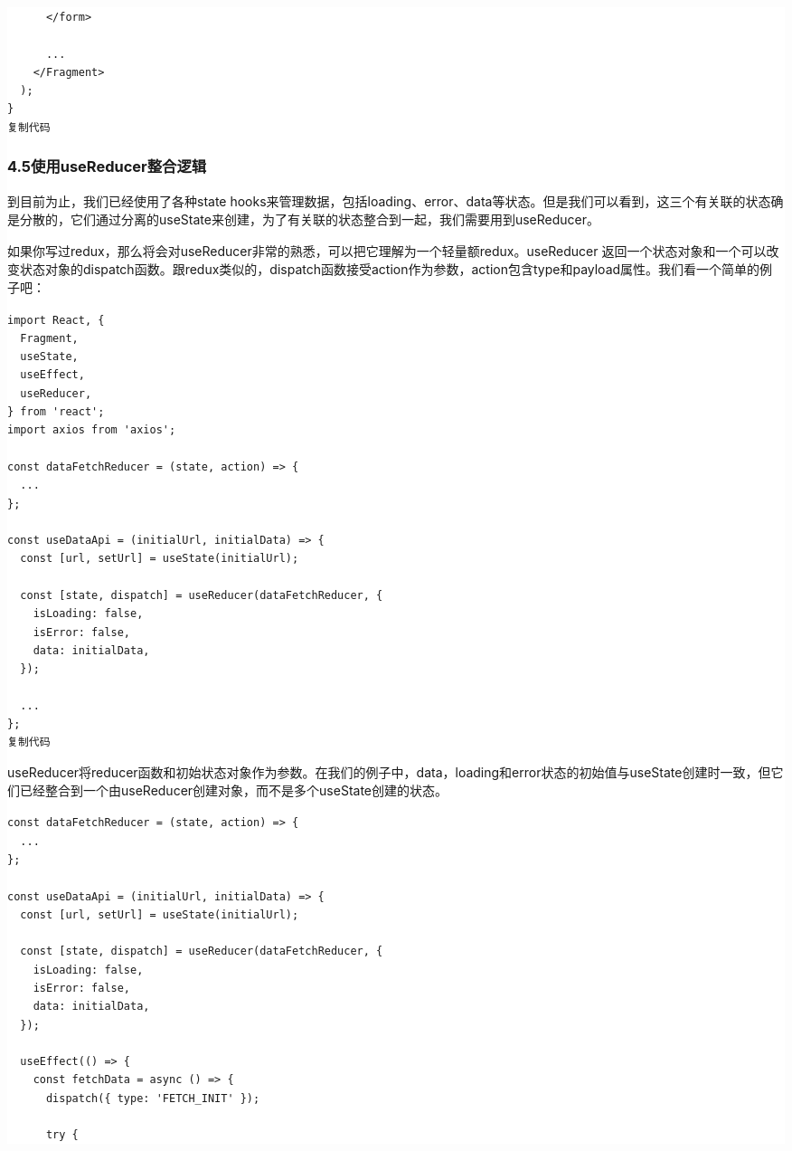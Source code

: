```
      </form>
 
      ...
    </Fragment>
  );
}
复制代码
```

### 4.5使用useReducer整合逻辑

到目前为止，我们已经使用了各种state hooks来管理数据，包括loading、error、data等状态。但是我们可以看到，这三个有关联的状态确是分散的，它们通过分离的useState来创建，为了有关联的状态整合到一起，我们需要用到useReducer。

如果你写过redux，那么将会对useReducer非常的熟悉，可以把它理解为一个轻量额redux。useReducer 返回一个状态对象和一个可以改变状态对象的dispatch函数。跟redux类似的，dispatch函数接受action作为参数，action包含type和payload属性。我们看一个简单的例子吧：

```
import React, {
  Fragment,
  useState,
  useEffect,
  useReducer,
} from 'react';
import axios from 'axios';
 
const dataFetchReducer = (state, action) => {
  ...
};
 
const useDataApi = (initialUrl, initialData) => {
  const [url, setUrl] = useState(initialUrl);
 
  const [state, dispatch] = useReducer(dataFetchReducer, {
    isLoading: false,
    isError: false,
    data: initialData,
  });
 
  ...
};
复制代码
```

useReducer将reducer函数和初始状态对象作为参数。在我们的例子中，data，loading和error状态的初始值与useState创建时一致，但它们已经整合到一个由useReducer创建对象，而不是多个useState创建的状态。

```
const dataFetchReducer = (state, action) => {
  ...
};
 
const useDataApi = (initialUrl, initialData) => {
  const [url, setUrl] = useState(initialUrl);
 
  const [state, dispatch] = useReducer(dataFetchReducer, {
    isLoading: false,
    isError: false,
    data: initialData,
  });
 
  useEffect(() => {
    const fetchData = async () => {
      dispatch({ type: 'FETCH_INIT' });
 
      try {
```